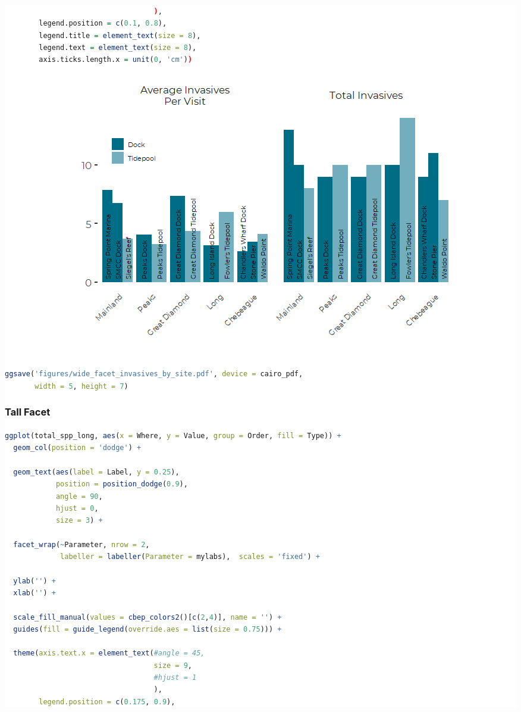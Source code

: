 ``` r
                                   ),
        legend.position = c(0.1, 0.8),
        legend.title = element_text(size = 8), 
        legend.text = element_text(size = 8),
        axis.ticks.length.x = unit(0, 'cm'))
```

<img src="MIMIC_Graphics_files/figure-gfm/unnamed-chunk-14-1.png" style="display: block; margin: auto;" />

``` r
ggsave('figures/wide_facet_invasives_by_site.pdf', device = cairo_pdf, 
       width = 5, height = 7)
```

### Tall Facet

``` r
ggplot(total_spp_long, aes(x = Where, y = Value, group = Order, fill = Type)) +
  geom_col(position = 'dodge') +
  
  geom_text(aes(label = Label, y = 0.25), 
            position = position_dodge(0.9),
            angle = 90, 
            hjust = 0,
            size = 3) +
  
  facet_wrap(~Parameter, nrow = 2,
             labeller = labeller(Parameter = mylabs),  scales = 'fixed') +
  
  ylab('') +
  xlab('') +
  
  scale_fill_manual(values = cbep_colors2()[c(2,4)], name = '') +
  guides(fill = guide_legend(override.aes = list(size = 0.75))) +
  
  theme(axis.text.x = element_text(#angle = 45, 
                                   size = 9, 
                                   #hjust = 1
                                   ),
        legend.position = c(0.175, 0.9),
```